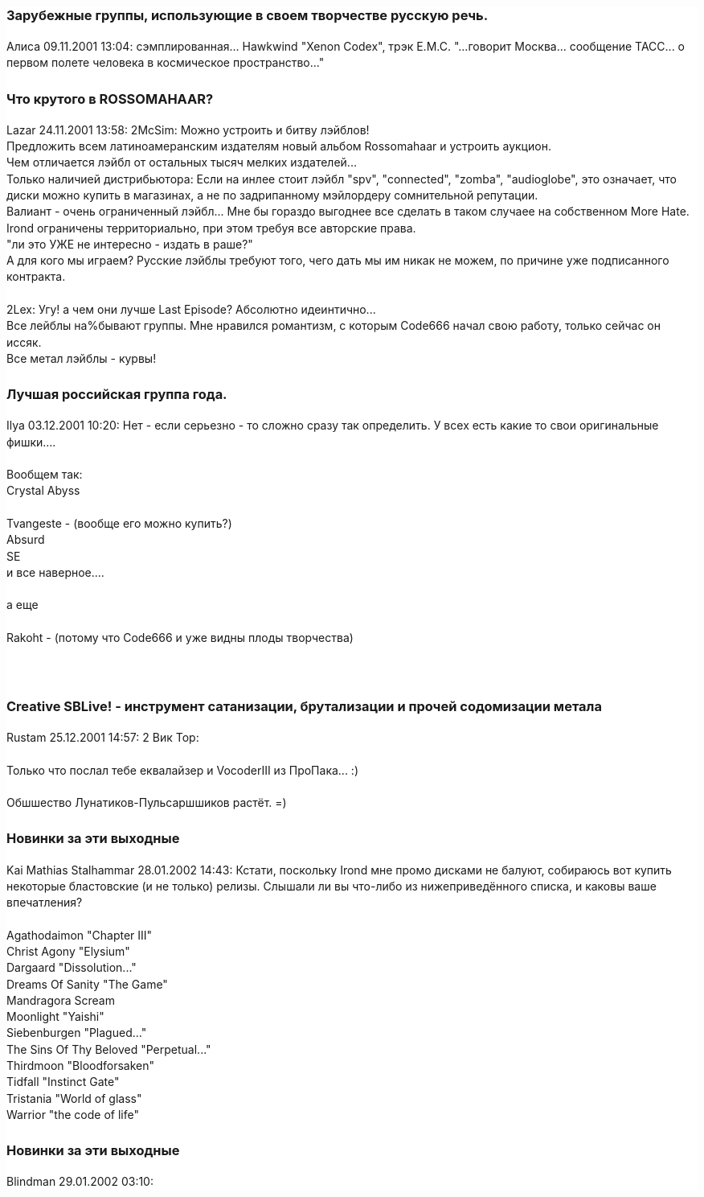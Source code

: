 ### Зарубежные группы, использующие в своем творчестве русскую речь.

Алиса 09.11.2001 13:04:
сэмплированная... Hawkwind "Xenon Codex", трэк E.M.C. "...говорит Москва... сообщение ТАСС... о первом полете человека в космическое пространство..."

### Что крутого в ROSSOMAHAAR?

Lazar 24.11.2001 13:58:
2McSim: Можно устроить и битву лэйблов!<BR>Предложить всем латиноамеранским издателям новый альбом Rossomahaar и устроить аукцион.<BR>Чем отличается лэйбл от остальных тысяч мелких издателей...<BR>Только наличией дистрибьютора: Если на инлее стоит лэйбл "spv", "connected", "zomba", "audioglobe", это означает, что диски можно купить в магазинах, а не по задрипанному мэйлордеру сомнительной репутации.<BR>Валиант - очень ограниченный лэйбл... Мне бы гораздо выгоднее все сделать в таком случаее на собственном More Hate. Irond ограничены территориально, при этом требуя все авторские права.<BR>"ли это УЖЕ не интересно - издать в раше?"<BR>А для кого мы играем? Русские лэйблы требуют того, чего дать мы им никак не можем, по причине уже подписанного контракта.<BR><BR>2Lex: Угу! а чем они лучше Last Episode? Абсолютно идеинтично...<BR>Все лейблы на%бывают группы. Мне нравился романтизм, с которым Code666 начал свою работу, только сейчас он иссяк.<BR>Все метал лэйблы - курвы!

### Лучшая российская группа года.

Ilya 03.12.2001 10:20:
Нет - если серьезно - то сложно сразу так определить. У всех есть какие то свои оригинальные фишки....<BR><BR>Вообщем так:<BR>Crystal Abyss <BR><BR>Tvangeste - (вообще его можно купить?)<BR>Absurd<BR>SE<BR> и все наверное....<BR><BR>а еще <BR><BR>Rakoht - (потому что Code666  и уже видны плоды творчества)<BR><BR><BR>

### Creative SBLive! - инструмент сатанизации, брутализации и прочей содомизации метала

Rustam 25.12.2001 14:57:
2 Вик Тор:<BR><BR>Только что послал тебе еквалайзер и VocoderIII из ПроПака... :)<BR><BR>Обшшество Лунатиков-Пульсаршшиков растёт. =)<BR>

### Новинки за эти выходные

Kai Mathias Stalhammar 28.01.2002 14:43:
Кстати, поскольку Irond мне промо дисками не балуют, собираюсь вот купить некоторые бластовские (и не только) релизы. Слышали ли вы что-либо из нижеприведённого списка, и каковы ваше впечатления?<BR><BR>Agathodaimon "Chapter III"<BR>Christ Agony "Elysium"<BR>Dargaard "Dissolution..."<BR>Dreams Of Sanity "The Game"<BR>Mandragora Scream<BR>Moonlight "Yaishi"<BR>Siebenburgen "Plagued..."<BR>The Sins Of Thy Beloved "Perpetual..."<BR>Thirdmoon "Bloodforsaken"<BR>Tidfall "Instinct Gate"<BR>Tristania "World of glass"<BR>Warrior "the code of life"<BR>

### Новинки за эти выходные

Blindman 29.01.2002 03:10: